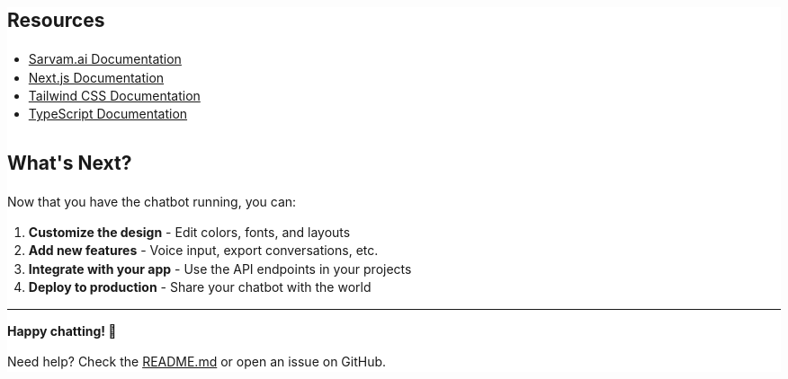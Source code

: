 ## Resources

- [Sarvam.ai Documentation](https://docs.sarvam.ai)
- [Next.js Documentation](https://nextjs.org/docs)
- [Tailwind CSS Documentation](https://tailwindcss.com/docs)
- [TypeScript Documentation](https://www.typescriptlang.org/docs)

## What's Next?

Now that you have the chatbot running, you can:

1. **Customize the design** - Edit colors, fonts, and layouts
2. **Add new features** - Voice input, export conversations, etc.
3. **Integrate with your app** - Use the API endpoints in your projects
4. **Deploy to production** - Share your chatbot with the world

---

**Happy chatting! 🚀**

Need help? Check the [README.md](README.md) or open an issue on GitHub.
